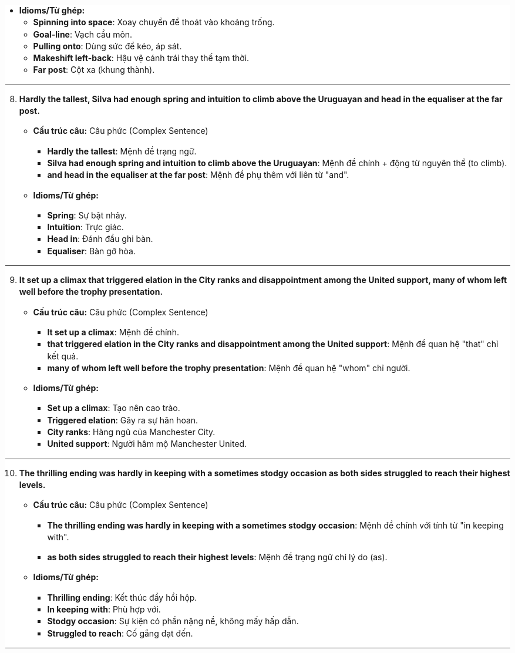    - **Idioms/Từ ghép:**
     - **Spinning into space**: Xoay chuyển để thoát vào khoảng trống.
     - **Goal-line**: Vạch cầu môn.
     - **Pulling onto**: Dùng sức để kéo, áp sát.
     - **Makeshift left-back**: Hậu vệ cánh trái thay thế tạm thời.
     - **Far post**: Cột xa (khung thành).

---

8. **Hardly the tallest, Silva had enough spring and intuition to climb above the Uruguayan and head in the equaliser at the far post.**

   - **Cấu trúc câu:** Câu phức (Complex Sentence)
     - **Hardly the tallest**: Mệnh đề trạng ngữ.
     - **Silva had enough spring and intuition to climb above the Uruguayan**: Mệnh đề chính + động từ nguyên thể (to climb).
     - **and head in the equaliser at the far post**: Mệnh đề phụ thêm với liên từ "and".

   - **Idioms/Từ ghép:**
     - **Spring**: Sự bật nhảy.
     - **Intuition**: Trực giác.
     - **Head in**: Đánh đầu ghi bàn.
     - **Equaliser**: Bàn gỡ hòa.

---

9. **It set up a climax that triggered elation in the City ranks and disappointment among the United support, many of whom left well before the trophy presentation.**

   - **Cấu trúc câu:** Câu phức (Complex Sentence)
     - **It set up a climax**: Mệnh đề chính.
     - **that triggered elation in the City ranks and disappointment among the United support**: Mệnh đề quan hệ "that" chỉ kết quả.
     - **many of whom left well before the trophy presentation**: Mệnh đề quan hệ "whom" chỉ người.

   - **Idioms/Từ ghép:**
     - **Set up a climax**: Tạo nên cao trào.
     - **Triggered elation**: Gây ra sự hân hoan.
     - **City ranks**: Hàng ngũ của Manchester City.
     - **United support**: Người hâm mộ Manchester United.

---

10. **The thrilling ending was hardly in keeping with a sometimes stodgy occasion as both sides struggled to reach their highest levels.**

    - **Cấu trúc câu:** Câu phức (Complex Sentence)
      - **The thrilling ending was hardly in keeping with a sometimes stodgy occasion**: Mệnh đề chính với tính từ "in keeping with".  

      - **as both sides struggled to reach their highest levels**: Mệnh đề trạng ngữ chỉ lý do (as).

    - **Idioms/Từ ghép:**
      - **Thrilling ending**: Kết thúc đầy hồi hộp.
      - **In keeping with**: Phù hợp với.
      - **Stodgy occasion**: Sự kiện có phần nặng nề, không mấy hấp dẫn.
      - **Struggled to reach**: Cố gắng đạt đến.

---